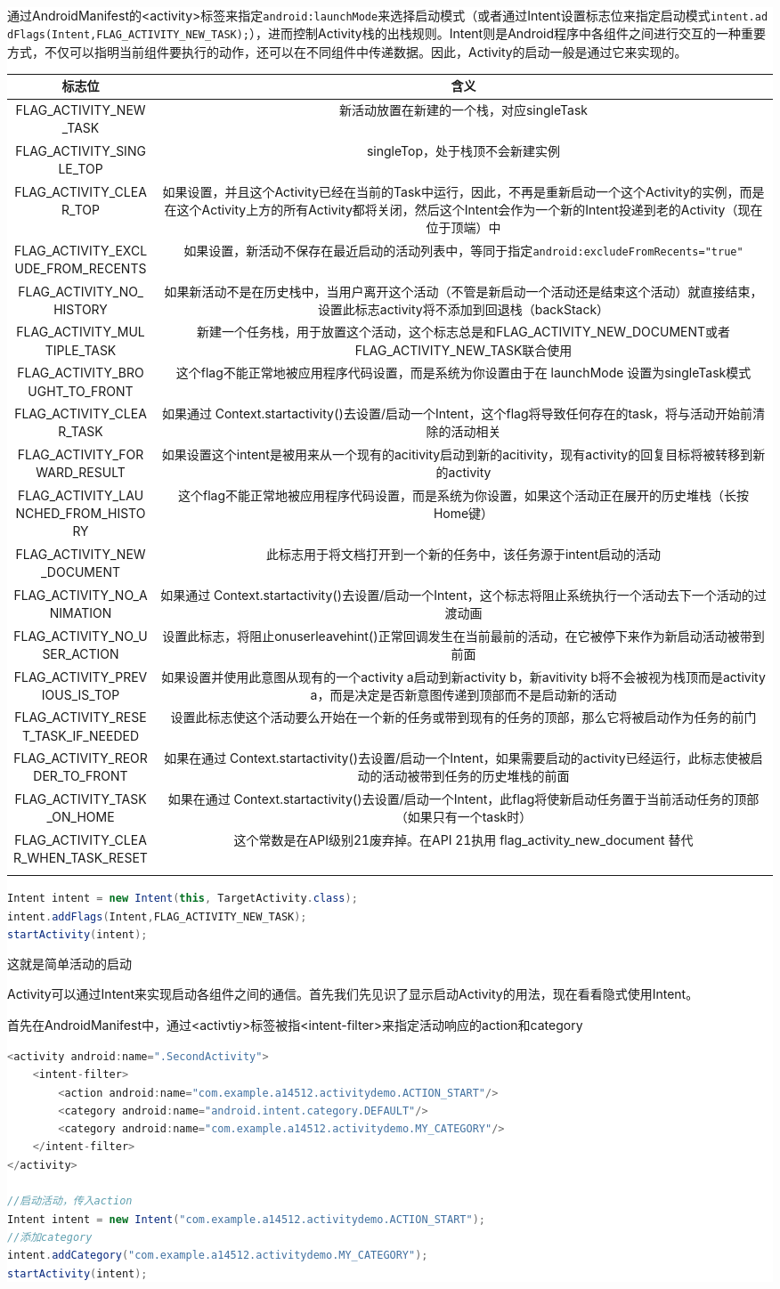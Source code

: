 通过AndroidManifest的\<activity>标签来指定`android:launchMode`来选择启动模式（或者通过Intent设置标志位来指定启动模式`intent.addFlags(Intent,FLAG_ACTIVITY_NEW_TASK);`），进而控制Activity栈的出栈规则。Intent则是Android程序中各组件之间进行交互的一种重要方式，不仅可以指明当前组件要执行的动作，还可以在不同组件中传递数据。因此，Activity的启动一般是通过它来实现的。

|               标志位                |                             含义                             |
| :---------------------------------: | :----------------------------------------------------------: |
|       FLAG_ACTIVITY_NEW_TASK        |           新活动放置在新建的一个栈，对应singleTask           |
|      FLAG_ACTIVITY_SINGLE_TOP       |               singleTop，处于栈顶不会新建实例                |
|       FLAG_ACTIVITY_CLEAR_TOP       | 如果设置，并且这个Activity已经在当前的Task中运行，因此，不再是重新启动一个这个Activity的实例，而是在这个Activity上方的所有Activity都将关闭，然后这个Intent会作为一个新的Intent投递到老的Activity（现在位于顶端）中 |
| FLAG_ACTIVITY_EXCLUDE_FROM_RECENTS  | 如果设置，新活动不保存在最近启动的活动列表中，等同于指定`android:excludeFromRecents="true"` |
|      FLAG_ACTIVITY_NO_HISTORY       | 如果新活动不是在历史栈中，当用户离开这个活动（不管是新启动一个活动还是结束这个活动）就直接结束，设置此标志activity将不添加到回退栈（backStack） |
|     FLAG_ACTIVITY_MULTIPLE_TASK     | 新建一个任务栈，用于放置这个活动，这个标志总是和FLAG_ACTIVITY_NEW_DOCUMENT或者FLAG_ACTIVITY_NEW_TASK联合使用 |
|   FLAG_ACTIVITY_BROUGHT_TO_FRONT    | 这个flag不能正常地被应用程序代码设置，而是系统为你设置由于在 launchMode 设置为singleTask模式 |
|      FLAG_ACTIVITY_CLEAR_TASK       | 如果通过 Context.startactivity()去设置/启动一个Intent，这个flag将导致任何存在的task，将与活动开始前清除的活动相关 |
|    FLAG_ACTIVITY_FORWARD_RESULT     | 如果设置这个intent是被用来从一个现有的acitivity启动到新的acitivity，现有activity的回复目标将被转移到新的activity |
| FLAG_ACTIVITY_LAUNCHED_FROM_HISTORY | 这个flag不能正常地被应用程序代码设置，而是系统为你设置，如果这个活动正在展开的历史堆栈（长按 Home键） |
|     FLAG_ACTIVITY_NEW_DOCUMENT      | 此标志用于将文档打开到一个新的任务中，该任务源于intent启动的活动 |
|     FLAG_ACTIVITY_NO_ANIMATION      | 如果通过 Context.startactivity()去设置/启动一个Intent，这个标志将阻止系统执行一个活动去下一个活动的过渡动画 |
|    FLAG_ACTIVITY_NO_USER_ACTION     | 设置此标志，将阻止onuserleavehint()正常回调发生在当前最前的活动，在它被停下来作为新启动活动被带到前面 |
|    FLAG_ACTIVITY_PREVIOUS_IS_TOP    | 如果设置并使用此意图从现有的一个activity a启动到新activity b，新avitivity b将不会被视为栈顶而是activity a，而是决定是否新意图传递到顶部而不是启动新的活动 |
| FLAG_ACTIVITY_RESET_TASK_IF_NEEDED  | 设置此标志使这个活动要么开始在一个新的任务或带到现有的任务的顶部，那么它将被启动作为任务的前门 |
|   FLAG_ACTIVITY_REORDER_TO_FRONT    | 如果在通过 Context.startactivity()去设置/启动一个Intent，如果需要启动的activity已经运行，此标志使被启动的活动被带到任务的历史堆栈的前面 |
|     FLAG_ACTIVITY_TASK_ON_HOME      | 如果在通过 Context.startactivity()去设置/启动一个Intent，此flag将使新启动任务置于当前活动任务的顶部（如果只有一个task时） |
| FLAG_ACTIVITY_CLEAR_WHEN_TASK_RESET | 这个常数是在API级别21废弃掉。在API 21执用 flag_activity_new_document 替代 |
|                                     |                                                              |

```java
Intent intent = new Intent(this, TargetActivity.class);
intent.addFlags(Intent,FLAG_ACTIVITY_NEW_TASK);
startActivity(intent);
```

这就是简单活动的启动

Activity可以通过Intent来实现启动各组件之间的通信。首先我们先见识了显示启动Activity的用法，现在看看隐式使用Intent。

首先在AndroidManifest中，通过\<activtiy>标签被指\<intent-filter>来指定活动响应的action和category

```java
<activity android:name=".SecondActivity">
    <intent-filter>
        <action android:name="com.example.a14512.activitydemo.ACTION_START"/>
        <category android:name="android.intent.category.DEFAULT"/>
        <category android:name="com.example.a14512.activitydemo.MY_CATEGORY"/>
    </intent-filter>
</activity>

//启动活动，传入action
Intent intent = new Intent("com.example.a14512.activitydemo.ACTION_START");
//添加category
intent.addCategory("com.example.a14512.activitydemo.MY_CATEGORY");
startActivity(intent);
```
